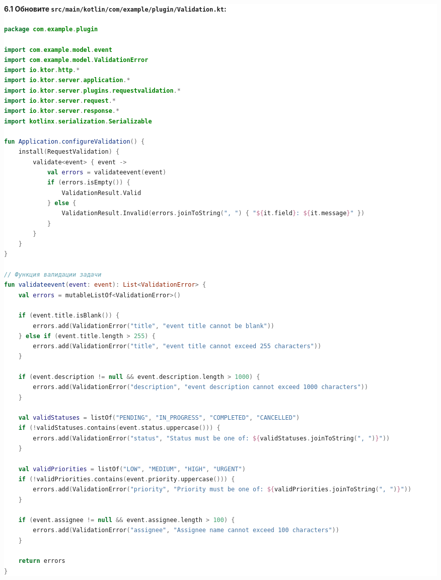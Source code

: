 #### 6.1 Обновите `src/main/kotlin/com/example/plugin/Validation.kt`:

```kotlin
package com.example.plugin

import com.example.model.event
import com.example.model.ValidationError
import io.ktor.http.*
import io.ktor.server.application.*
import io.ktor.server.plugins.requestvalidation.*
import io.ktor.server.request.*
import io.ktor.server.response.*
import kotlinx.serialization.Serializable

fun Application.configureValidation() {
    install(RequestValidation) {
        validate<event> { event ->
            val errors = validateevent(event)
            if (errors.isEmpty()) {
                ValidationResult.Valid
            } else {
                ValidationResult.Invalid(errors.joinToString(", ") { "${it.field}: ${it.message}" })
            }
        }
    }
}

// Функция валидации задачи
fun validateevent(event: event): List<ValidationError> {
    val errors = mutableListOf<ValidationError>()
    
    if (event.title.isBlank()) {
        errors.add(ValidationError("title", "event title cannot be blank"))
    } else if (event.title.length > 255) {
        errors.add(ValidationError("title", "event title cannot exceed 255 characters"))
    }
    
    if (event.description != null && event.description.length > 1000) {
        errors.add(ValidationError("description", "event description cannot exceed 1000 characters"))
    }
    
    val validStatuses = listOf("PENDING", "IN_PROGRESS", "COMPLETED", "CANCELLED")
    if (!validStatuses.contains(event.status.uppercase())) {
        errors.add(ValidationError("status", "Status must be one of: ${validStatuses.joinToString(", ")}"))
    }
    
    val validPriorities = listOf("LOW", "MEDIUM", "HIGH", "URGENT")
    if (!validPriorities.contains(event.priority.uppercase())) {
        errors.add(ValidationError("priority", "Priority must be one of: ${validPriorities.joinToString(", ")}"))
    }
    
    if (event.assignee != null && event.assignee.length > 100) {
        errors.add(ValidationError("assignee", "Assignee name cannot exceed 100 characters"))
    }
    
    return errors
}
```
